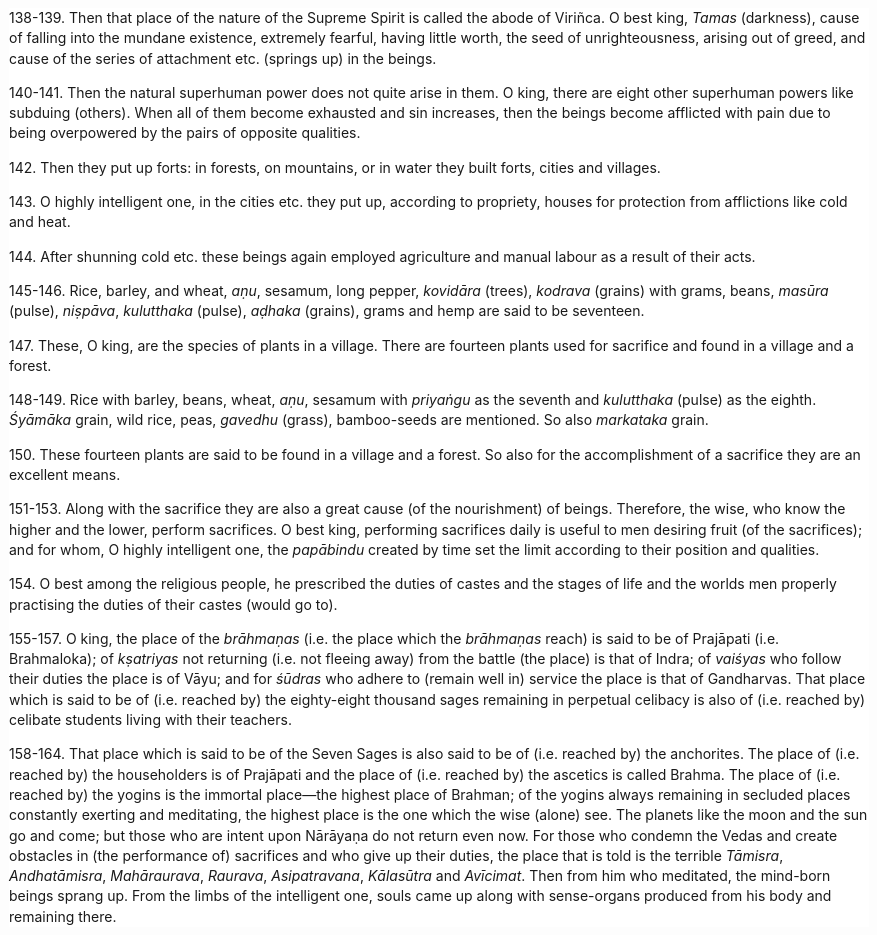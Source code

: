 138-139. Then that place of the nature of the Supreme Spirit is called the abode of Viriñca. O best king, *Tamas* (darkness), cause of falling into the mundane existence, extremely fearful, having little worth, the seed of unrighteousness, arising out of greed, and cause of the series of attachment etc. (springs up) in the beings.

140-141. Then the natural superhuman power does not quite arise in them. O king, there are eight other superhuman powers like subduing (others). When all of them become exhausted and sin increases, then the beings become afflicted with pain due to being overpowered by the pairs of opposite qualities.

142\. Then they put up forts: in forests, on mountains, or in water they built forts, cities and villages.

143\. O highly intelligent one, in the cities etc. they put up, according to propriety, houses for protection from afflictions like cold and heat.

144\. After shunning cold etc. these beings again employed agriculture and manual labour as a result of their acts.

145-146. Rice, barley, and wheat, *aṇu*, sesamum, long pepper, *kovidāra* (trees), *kodrava* (grains) with grams, beans, *masūra* (pulse), *niṣpāva*, *kulutthaka* (pulse), *aḍhaka* (grains), grams and hemp are said to be seventeen.

147\. These, O king, are the species of plants in a village. There are fourteen plants used for sacrifice and found in a village and a forest.

148-149. Rice with barley, beans, wheat, *aṇu*, sesamum with *priyaṅgu* as the seventh and *kulutthaka* (pulse) as the eighth. *Śyāmāka* grain, wild rice, peas, *gavedhu* (grass), bamboo-seeds are mentioned. So also *markataka* grain.

150\. These fourteen plants are said to be found in a village and a forest. So also for the accomplishment of a sacrifice they are an excellent means.

151-153. Along with the sacrifice they are also a great cause (of the nourishment) of beings. Therefore, the wise, who know the higher and the lower, perform sacrifices. O best king, performing sacrifices daily is useful to men desiring fruit (of the sacrifices); and for whom, O highly intelligent one, the *papābindu* created by time set the limit according to their position and qualities.

154\. O best among the religious people, he prescribed the duties of castes and the stages of life and the worlds men properly practising the duties of their castes (would go to).

155-157. O king, the place of the *brāhmaṇas* (i.e. the place which the *brāhmaṇas* reach) is said to be of Prajāpati (i.e. Brahmaloka); of *kṣatriyas* not returning (i.e. not fleeing away) from the battle (the place) is that of Indra; of *vaiśyas* who follow their duties the place is of Vāyu; and for *śūdras* who adhere to (remain well in) service the place is that of Gandharvas. That place which is said to be of (i.e. reached by) the eighty-eight thousand sages remaining in perpetual celibacy is also of (i.e. reached by) celibate students living with their teachers.

158-164. That place which is said to be of the Seven Sages is also said to be of (i.e. reached by) the anchorites. The place of (i.e. reached by) the householders is of Prajāpati and the place of (i.e. reached by) the ascetics is called Brahma. The place of (i.e. reached by) the yogins is the immortal place—the highest place of Brahman; of the yogins always remaining in secluded places constantly exerting and meditating, the highest place is the one which the wise (alone) see. The planets like the moon and the sun go and come; but those who are intent upon Nārāyaṇa do not return even now. For those who condemn the Vedas and create obstacles in (the performance of) sacrifices and who give up their duties, the place that is told is the terrible *Tāmisra*, *Andhatāmisra*, *Mahāraurava*, *Raurava*, *Asipatravana*, *Kālasūtra* and *Avīcimat*. Then from him who meditated, the mind-born beings sprang up. From the limbs of the intelligent one, souls came up along with sense-organs produced from his body and remaining there.
